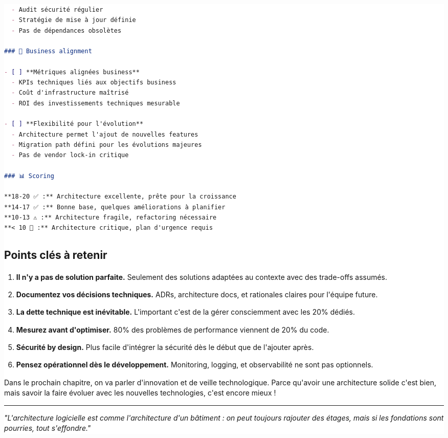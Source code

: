 ```markdown
  - Audit sécurité régulier
  - Stratégie de mise à jour définie
  - Pas de dépendances obsolètes

### 🎯 Business alignment

- [ ] **Métriques alignées business**
  - KPIs techniques liés aux objectifs business
  - Coût d'infrastructure maîtrisé
  - ROI des investissements techniques mesurable

- [ ] **Flexibilité pour l'évolution**
  - Architecture permet l'ajout de nouvelles features
  - Migration path défini pour les évolutions majeures
  - Pas de vendor lock-in critique

### 📊 Scoring

**18-20 ✅ :** Architecture excellente, prête pour la croissance
**14-17 ✅ :** Bonne base, quelques améliorations à planifier  
**10-13 ⚠️ :** Architecture fragile, refactoring nécessaire
**< 10 🚨 :** Architecture critique, plan d'urgence requis
```

## Points clés à retenir

1. **Il n'y a pas de solution parfaite.** Seulement des solutions adaptées au contexte avec des trade-offs assumés.

2. **Documentez vos décisions techniques.** ADRs, architecture docs, et rationales claires pour l'équipe future.

3. **La dette technique est inévitable.** L'important c'est de la gérer consciemment avec les 20% dédiés.

4. **Mesurez avant d'optimiser.** 80% des problèmes de performance viennent de 20% du code.

5. **Sécurité by design.** Plus facile d'intégrer la sécurité dès le début que de l'ajouter après.

6. **Pensez opérationnel dès le développement.** Monitoring, logging, et observabilité ne sont pas optionnels.

Dans le prochain chapitre, on va parler d'innovation et de veille technologique. Parce qu'avoir une architecture solide c'est bien, mais savoir la faire évoluer avec les nouvelles technologies, c'est encore mieux !

---

*"L'architecture logicielle est comme l'architecture d'un bâtiment : on peut toujours rajouter des étages, mais si les fondations sont pourries, tout s'effondre."*